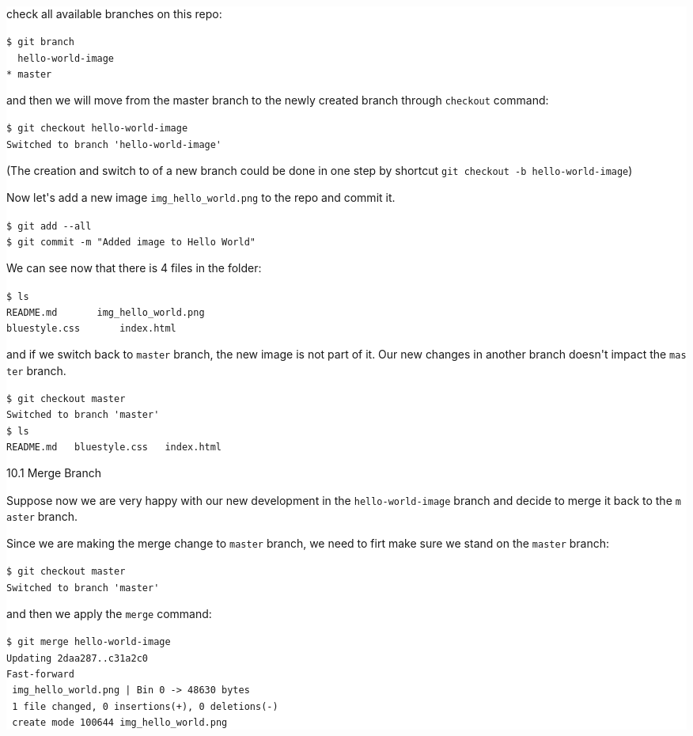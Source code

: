 check all available branches on this repo:

```console
$ git branch
  hello-world-image
* master
```

and then we will move from the master branch to the newly created branch through `checkout` command:

```console
$ git checkout hello-world-image
Switched to branch 'hello-world-image'
```

(The creation and switch to of a new branch could be done in one step by shortcut `git checkout -b hello-world-image`)

Now let's add a new image `img_hello_world.png` to the repo and commit it.

```console
$ git add --all
$ git commit -m "Added image to Hello World"
```

We can see now that there is 4 files in the folder:

```console
$ ls
README.md		img_hello_world.png
bluestyle.css		index.html
```

and if we switch back to `master` branch, the new image is not part of it. Our new changes in another branch doesn't impact the `master` branch.

```console
$ git checkout master
Switched to branch 'master'
$ ls
README.md	bluestyle.css	index.html
```

10.1 Merge Branch

Suppose now we are very happy with our new development in the `hello-world-image` branch and decide to merge it back to the `master` branch.

Since we are making the merge change to `master` branch, we need to firt make sure we stand on the `master` branch:

```console
$ git checkout master
Switched to branch 'master'
```

and then we apply the `merge` command:

```console
$ git merge hello-world-image
Updating 2daa287..c31a2c0
Fast-forward
 img_hello_world.png | Bin 0 -> 48630 bytes
 1 file changed, 0 insertions(+), 0 deletions(-)
 create mode 100644 img_hello_world.png
```
